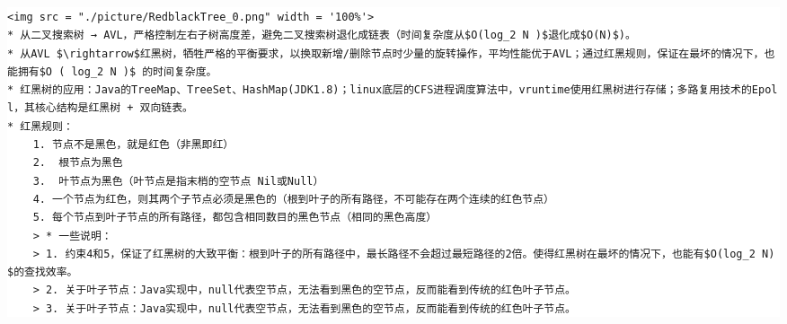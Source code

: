     <img src = "./picture/RedblackTree_0.png" width = '100%'>
	* 从二叉搜索树 → AVL，严格控制左右子树高度差，避免二叉搜索树退化成链表（时间复杂度从$O(log_2 N )$退化成$O(N)$)。
    * 从AVL $\rightarrow$红黑树，牺牲严格的平衡要求，以换取新增/删除节点时少量的旋转操作，平均性能优于AVL；通过红黑规则，保证在最坏的情况下，也能拥有$O ( log_2 N )$ 的时间复杂度。
    * 红黑树的应用：Java的TreeMap、TreeSet、HashMap(JDK1.8)；linux底层的CFS进程调度算法中，vruntime使用红黑树进行存储；多路复用技术的Epoll，其核心结构是红黑树 + 双向链表。
    * 红黑规则： 
        1. 节点不是黑色，就是红色（非黑即红）
        2.  根节点为黑色
        3.  叶节点为黑色（叶节点是指末梢的空节点 Nil或Null）
        4. 一个节点为红色，则其两个子节点必须是黑色的（根到叶子的所有路径，不可能存在两个连续的红色节点）
        5. 每个节点到叶子节点的所有路径，都包含相同数目的黑色节点（相同的黑色高度）
        > * 一些说明：  
        > 1. 约束4和5，保证了红黑树的大致平衡：根到叶子的所有路径中，最长路径不会超过最短路径的2倍。使得红黑树在最坏的情况下，也能有$O(log_2 N)$的查找效率。
        > 2. 关于叶子节点：Java实现中，null代表空节点，无法看到黑色的空节点，反而能看到传统的红色叶子节点。
        > 3. 关于叶子节点：Java实现中，null代表空节点，无法看到黑色的空节点，反而能看到传统的红色叶子节点。 
